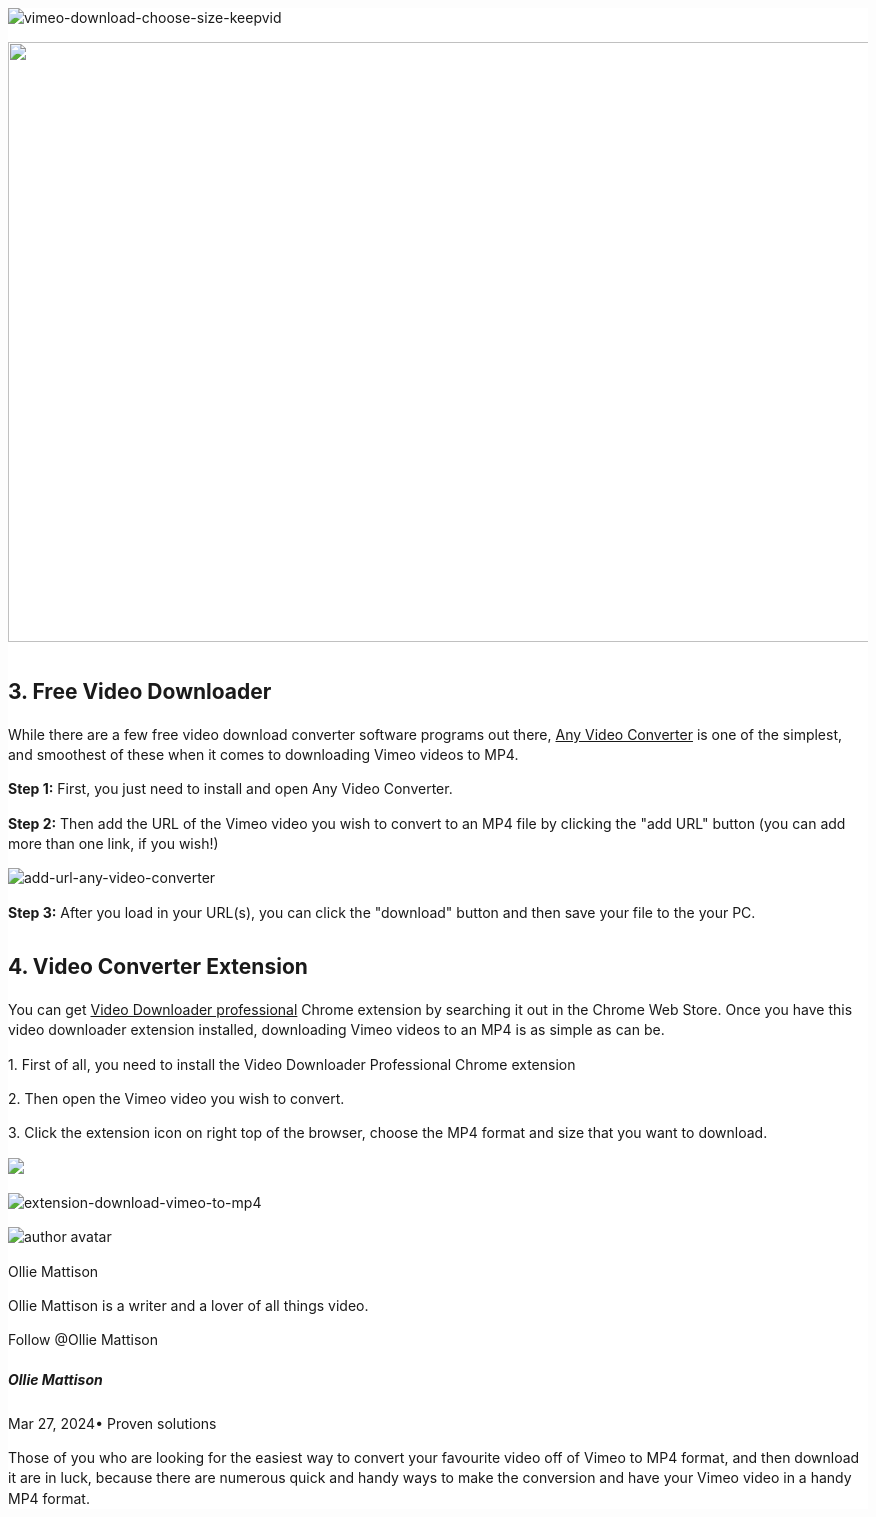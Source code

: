 ![vimeo-download-choose-size-keepvid](https://images.wondershare.com/filmora/article-images/vimeo-download-choose-size-keepvid.jpg)


<a href="https://appsumo.8odi.net/c/5597632/2068407/7443" target="_top" id="2068407"><img src="//a.impactradius-go.com/display-ad/7443-2068407" border="0" alt="" width="1200" height="600"/></a><img height="0" width="0" src="https://appsumo.8odi.net/i/5597632/2068407/7443" style="position:absolute;visibility:hidden;" border="0" />

## 3\. Free Video Downloader

While there are a few free video download converter software programs out there, [Any Video Converter](http://www.any-video-converter.com/products/mac%5Fvideo%5Fconverter%5Ffreeware/) is one of the simplest, and smoothest of these when it comes to downloading Vimeo videos to MP4.

**Step 1:** First, you just need to install and open Any Video Converter.

**Step 2:** Then add the URL of the Vimeo video you wish to convert to an MP4 file by clicking the "add URL" button (you can add more than one link, if you wish!)

![add-url-any-video-converter](https://images.wondershare.com/filmora/article-images/add-url-any-video-converter.jpg)

**Step 3:** After you load in your URL(s), you can click the "download" button and then save your file to the your PC.

## 4\. Video Converter Extension

You can get [Video Downloader professional](https://chrome.google.com/webstore/detail/video-downloader-professi/elicpjhcidhpjomhibiffojpinpmmpil) Chrome extension by searching it out in the Chrome Web Store. Once you have this video downloader extension installed, downloading Vimeo videos to an MP4 is as simple as can be.

1\. First of all, you need to install the Video Downloader Professional Chrome extension

2\. Then open the Vimeo video you wish to convert.

3\. Click the extension icon on right top of the browser, choose the MP4 format and size that you want to download.


<a href="https://secure.2checkout.com/order/checkout.php?PRODS=4940312&QTY=1&AFFILIATE=108875&CART=1"><img src="https://secure.avangate.com/images/merchant/333ac5d90817d69113471fbb6e531bee/sps-partnership-728x90eng.png" border="0"></a>

![extension-download-vimeo-to-mp4](https://images.wondershare.com/filmora/article-images/extension-download-vimeo-to-mp4.jpg)

![author avatar](https://images.wondershare.com/filmora/article-images/ollie-mattison.jpg)

Ollie Mattison

Ollie Mattison is a writer and a lover of all things video.

Follow @Ollie Mattison

##### Ollie Mattison

 Mar 27, 2024• Proven solutions

Those of you who are looking for the easiest way to convert your favourite video off of Vimeo to MP4 format, and then download it are in luck, because there are numerous quick and handy ways to make the conversion and have your Vimeo video in a handy MP4 format.
